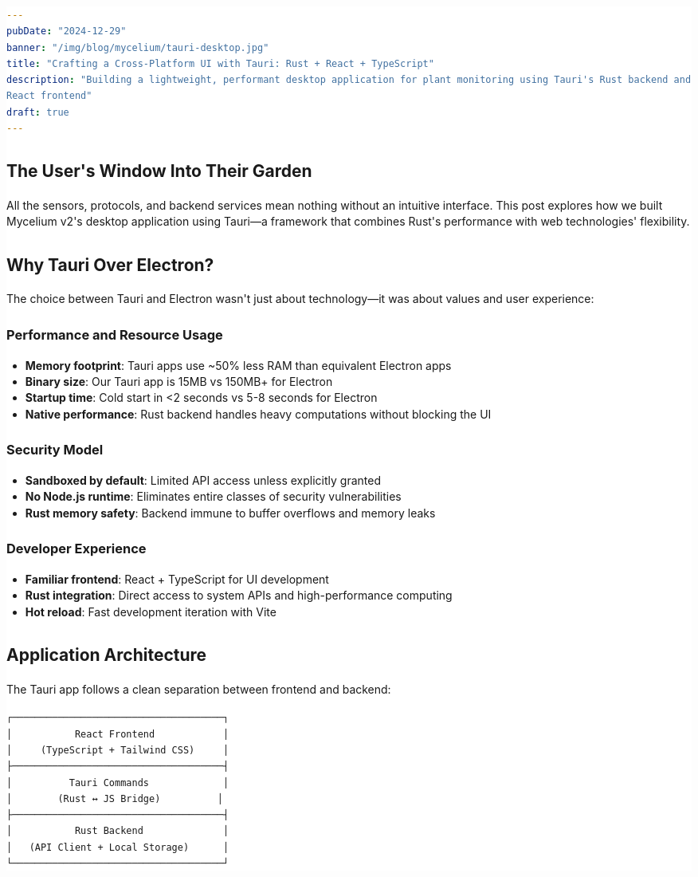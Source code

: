 ```yaml
---
pubDate: "2024-12-29"
banner: "/img/blog/mycelium/tauri-desktop.jpg"
title: "Crafting a Cross-Platform UI with Tauri: Rust + React + TypeScript"
description: "Building a lightweight, performant desktop application for plant monitoring using Tauri's Rust backend and React frontend"
draft: true
---
```


## The User's Window Into Their Garden

All the sensors, protocols, and backend services mean nothing without an intuitive interface. This post explores how we built Mycelium v2's desktop application using Tauri—a framework that combines Rust's performance with web technologies' flexibility.

## Why Tauri Over Electron?

The choice between Tauri and Electron wasn't just about technology—it was about values and user experience:

### Performance and Resource Usage
- **Memory footprint**: Tauri apps use ~50% less RAM than equivalent Electron apps
- **Binary size**: Our Tauri app is 15MB vs 150MB+ for Electron
- **Startup time**: Cold start in <2 seconds vs 5-8 seconds for Electron
- **Native performance**: Rust backend handles heavy computations without blocking the UI

### Security Model
- **Sandboxed by default**: Limited API access unless explicitly granted
- **No Node.js runtime**: Eliminates entire classes of security vulnerabilities
- **Rust memory safety**: Backend immune to buffer overflows and memory leaks

### Developer Experience
- **Familiar frontend**: React + TypeScript for UI development
- **Rust integration**: Direct access to system APIs and high-performance computing
- **Hot reload**: Fast development iteration with Vite

## Application Architecture

The Tauri app follows a clean separation between frontend and backend:

```
┌─────────────────────────────────────┐
│           React Frontend            │
│     (TypeScript + Tailwind CSS)     │
├─────────────────────────────────────┤
│          Tauri Commands             │
│        (Rust ↔ JS Bridge)          │
├─────────────────────────────────────┤
│           Rust Backend              │
│   (API Client + Local Storage)      │
└─────────────────────────────────────┘
```
